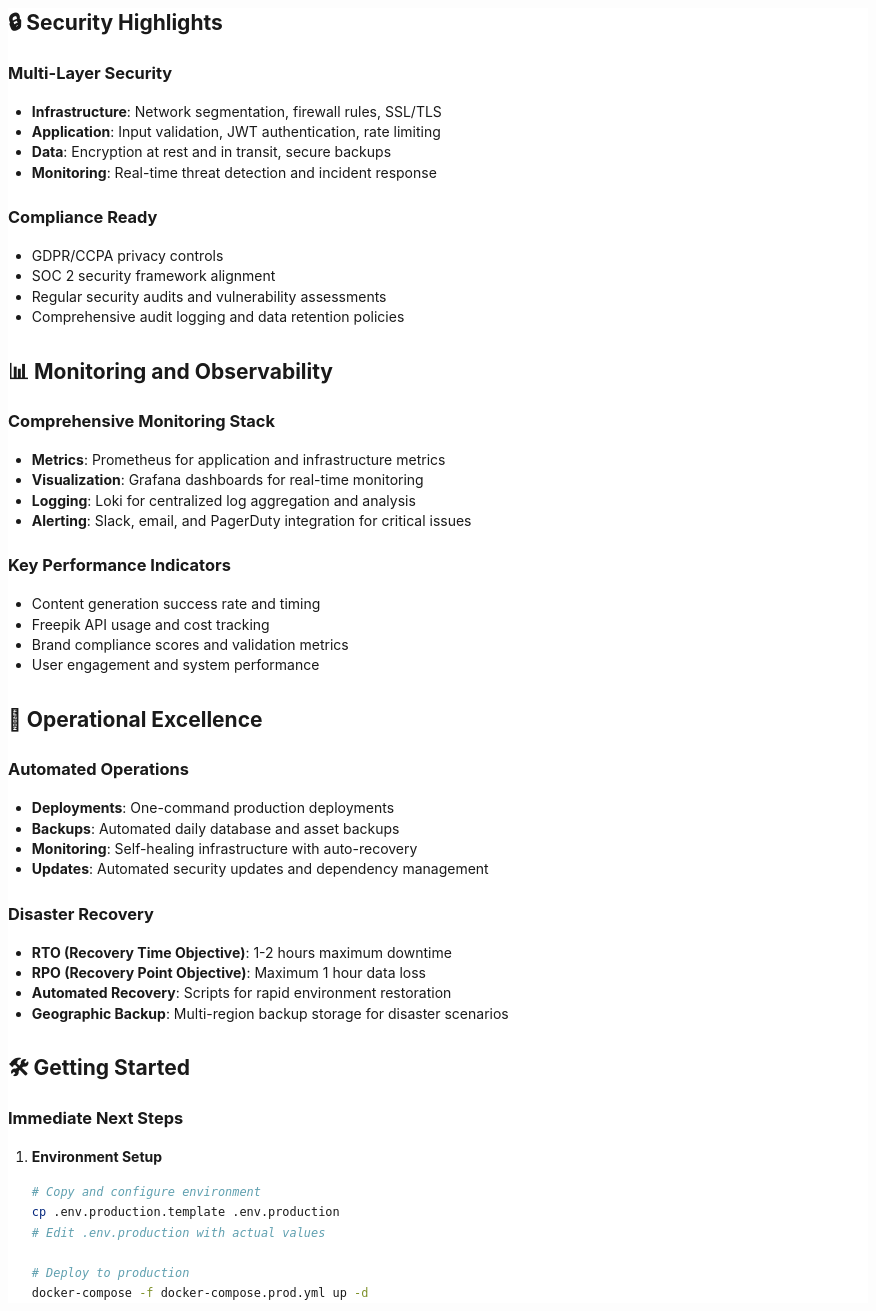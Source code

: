 ## 🔒 Security Highlights

### Multi-Layer Security
- **Infrastructure**: Network segmentation, firewall rules, SSL/TLS
- **Application**: Input validation, JWT authentication, rate limiting
- **Data**: Encryption at rest and in transit, secure backups
- **Monitoring**: Real-time threat detection and incident response

### Compliance Ready
- GDPR/CCPA privacy controls
- SOC 2 security framework alignment
- Regular security audits and vulnerability assessments
- Comprehensive audit logging and data retention policies

## 📊 Monitoring and Observability

### Comprehensive Monitoring Stack
- **Metrics**: Prometheus for application and infrastructure metrics
- **Visualization**: Grafana dashboards for real-time monitoring
- **Logging**: Loki for centralized log aggregation and analysis
- **Alerting**: Slack, email, and PagerDuty integration for critical issues

### Key Performance Indicators
- Content generation success rate and timing
- Freepik API usage and cost tracking
- Brand compliance scores and validation metrics
- User engagement and system performance

## 🔄 Operational Excellence

### Automated Operations
- **Deployments**: One-command production deployments
- **Backups**: Automated daily database and asset backups
- **Monitoring**: Self-healing infrastructure with auto-recovery
- **Updates**: Automated security updates and dependency management

### Disaster Recovery
- **RTO (Recovery Time Objective)**: 1-2 hours maximum downtime
- **RPO (Recovery Point Objective)**: Maximum 1 hour data loss
- **Automated Recovery**: Scripts for rapid environment restoration
- **Geographic Backup**: Multi-region backup storage for disaster scenarios

## 🛠️ Getting Started

### Immediate Next Steps
1. **Environment Setup**
   ```bash
   # Copy and configure environment
   cp .env.production.template .env.production
   # Edit .env.production with actual values
   
   # Deploy to production
   docker-compose -f docker-compose.prod.yml up -d
   ```
